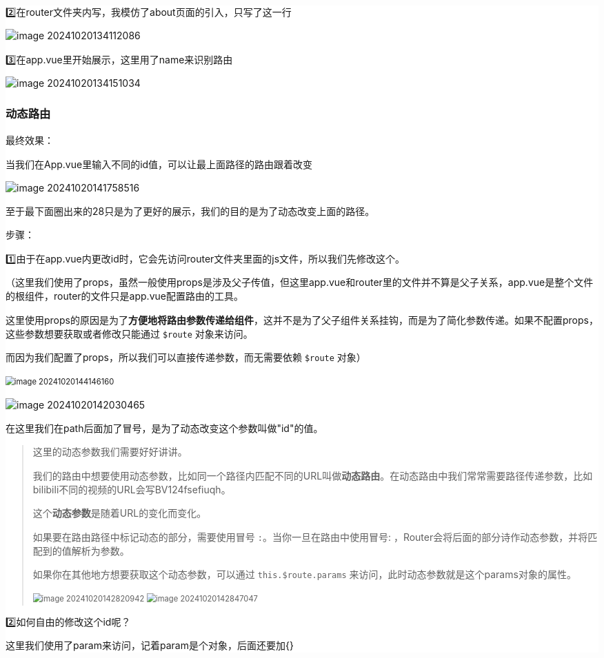 2️⃣在router文件夹内写，我模仿了about页面的引入，只写了这一行

![image 20241020134112086](https://s1.imagehub.cc/images/2024/11/26/b7cfdad9c6c1e6543dd6beb8f28b1df0.png)

3️⃣在app.vue里开始展示，这里用了name来识别路由

![image 20241020134151034](https://s1.imagehub.cc/images/2024/11/26/85475fd5bb6cfcbb6789051a77b6fe25.png)

### 动态路由

最终效果：

当我们在App.vue里输入不同的id值，可以让最上面路径的路由跟着改变

![image 20241020141758516](https://s1.imagehub.cc/images/2024/11/26/39329cb52434a3b781815798f70b0183.png)

至于最下面圈出来的28只是为了更好的展示，我们的目的是为了动态改变上面的路径。



步骤：

1️⃣由于在app.vue内更改id时，它会先访问router文件夹里面的js文件，所以我们先修改这个。

（这里我们使用了props，虽然一般使用props是涉及父子传值，但这里app.vue和router里的文件并不算是父子关系，app.vue是整个文件的根组件，router的文件只是app.vue配置路由的工具。

这里使用props的原因是为了**方便地将路由参数传递给组件**，这并不是为了父子组件关系挂钩，而是为了简化参数传递。如果不配置props，这些参数想要获取或者修改只能通过 `$route` 对象来访问。

而因为我们配置了props，所以我们可以直接传递参数，而无需要依赖 `$route` 对象）

<img src="https://s1.imagehub.cc/images/2024/11/26/0f947462aa8de2fb73645e77f0123aee.png" alt="image 20241020144146160" style="zoom:80%;" />

![image 20241020142030465](https://s1.imagehub.cc/images/2024/11/26/51f6478ebc8f4e54208e1ba9b666bb5f.png)

在这里我们在path后面加了冒号，是为了动态改变这个参数叫做"id"的值。

> 这里的动态参数我们需要好好讲讲。
>
> 我们的路由中想要使用动态参数，比如同一个路径内匹配不同的URL叫做**动态路由**。在动态路由中我们常常需要路径传递参数，比如bilibili不同的视频的URL会写BV124fsefiuqh。
>
> 这个**动态参数**是随着URL的变化而变化。
>
> 如果要在路由路径中标记动态的部分，需要使用冒号 `:`。当你一旦在路由中使用冒号:  ，Router会将后面的部分诗作动态参数，并将匹配到的值解析为参数。
>
> 如果你在其他地方想要获取这个动态参数，可以通过 `this.$route.params` 来访问，此时动态参数就是这个params对象的属性。
>
> <img src="https://s1.imagehub.cc/images/2024/11/26/4104984bc93839e53ffa87364caa8726.png" alt="image 20241020142820942" style="zoom:80%;" />
>
> <img src="https://s1.imagehub.cc/images/2024/11/27/996aee5d4a80295b392b5198fbade878.png" alt="image 20241020142847047" style="zoom:80%;" />

2️⃣如何自由的修改这个id呢？

这里我们使用了param来访问，记着param是个对象，后面还要加{}
